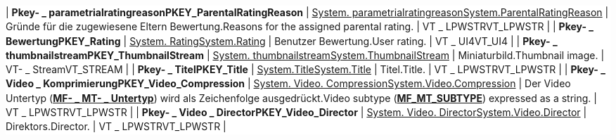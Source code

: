 | <span data-ttu-id="9611a-352">**Pkey- \_ parametrialratingreason**</span><span class="sxs-lookup"><span data-stu-id="9611a-352">**PKEY\_ParentalRatingReason**</span></span>                                           | [<span data-ttu-id="9611a-353">System. parametrialratingreason</span><span class="sxs-lookup"><span data-stu-id="9611a-353">System.ParentalRatingReason</span></span>](../properties/props-system-parentalratingreason.md)                   | <span data-ttu-id="9611a-354">Gründe für die zugewiesene Eltern Bewertung.</span><span class="sxs-lookup"><span data-stu-id="9611a-354">Reasons for the assigned parental rating.</span></span>                                                                                                                                                                 | <span data-ttu-id="9611a-355">VT \_ LPWSTR</span><span class="sxs-lookup"><span data-stu-id="9611a-355">VT\_LPWSTR</span></span>   |
| <span data-ttu-id="9611a-356">**Pkey- \_ Bewertung**</span><span class="sxs-lookup"><span data-stu-id="9611a-356">**PKEY\_Rating**</span></span>                                                         | [<span data-ttu-id="9611a-357">System. Rating</span><span class="sxs-lookup"><span data-stu-id="9611a-357">System.Rating</span></span>](../properties/props-system-rating.md)                                               | <span data-ttu-id="9611a-358">Benutzer Bewertung.</span><span class="sxs-lookup"><span data-stu-id="9611a-358">User rating.</span></span>                                                                                                                                                                                              | <span data-ttu-id="9611a-359">VT \_ UI4</span><span class="sxs-lookup"><span data-stu-id="9611a-359">VT\_UI4</span></span>      |
| <span data-ttu-id="9611a-360">**Pkey- \_ thumbnailstream**</span><span class="sxs-lookup"><span data-stu-id="9611a-360">**PKEY\_ThumbnailStream**</span></span>                                                | [<span data-ttu-id="9611a-361">System. thumbnailstream</span><span class="sxs-lookup"><span data-stu-id="9611a-361">System.ThumbnailStream</span></span>](../properties/props-system-thumbnailstream.md)                             | <span data-ttu-id="9611a-362">Miniaturbild.</span><span class="sxs-lookup"><span data-stu-id="9611a-362">Thumbnail image.</span></span>                                                                                                                                                                                          | <span data-ttu-id="9611a-363">VT- \_ Stream</span><span class="sxs-lookup"><span data-stu-id="9611a-363">VT\_STREAM</span></span>   |
| <span data-ttu-id="9611a-364">**Pkey- \_ Titel**</span><span class="sxs-lookup"><span data-stu-id="9611a-364">**PKEY\_Title**</span></span>                                                          | [<span data-ttu-id="9611a-365">System.Title</span><span class="sxs-lookup"><span data-stu-id="9611a-365">System.Title</span></span>](../properties/props-system-title.md)                                                 | <span data-ttu-id="9611a-366">Titel.</span><span class="sxs-lookup"><span data-stu-id="9611a-366">Title.</span></span>                                                                                                                                                                                                    | <span data-ttu-id="9611a-367">VT \_ LPWSTR</span><span class="sxs-lookup"><span data-stu-id="9611a-367">VT\_LPWSTR</span></span>   |
| <span data-ttu-id="9611a-368">**Pkey- \_ Video \_ Komprimierung**</span><span class="sxs-lookup"><span data-stu-id="9611a-368">**PKEY\_Video\_Compression**</span></span>                                             | [<span data-ttu-id="9611a-369">System. Video. Compression</span><span class="sxs-lookup"><span data-stu-id="9611a-369">System.Video.Compression</span></span>](../properties/props-system-video-compression.md)                         | <span data-ttu-id="9611a-370">Der Video Untertyp ([**MF- \_ MT- \_ Untertyp**](mf-mt-subtype-attribute.md)) wird als Zeichenfolge ausgedrückt.</span><span class="sxs-lookup"><span data-stu-id="9611a-370">Video subtype ([**MF\_MT\_SUBTYPE**](mf-mt-subtype-attribute.md)) expressed as a string.</span></span>                                                                                                                 | <span data-ttu-id="9611a-371">VT \_ LPWSTR</span><span class="sxs-lookup"><span data-stu-id="9611a-371">VT\_LPWSTR</span></span>   |
| <span data-ttu-id="9611a-372">**Pkey- \_ Video \_ Director**</span><span class="sxs-lookup"><span data-stu-id="9611a-372">**PKEY\_Video\_Director**</span></span>                                                | [<span data-ttu-id="9611a-373">System. Video. Director</span><span class="sxs-lookup"><span data-stu-id="9611a-373">System.Video.Director</span></span>](../properties/props-system-video-director.md)                               | <span data-ttu-id="9611a-374">Direktors.</span><span class="sxs-lookup"><span data-stu-id="9611a-374">Director.</span></span>                                                                                                                                                                                                 | <span data-ttu-id="9611a-375">VT \_ LPWSTR</span><span class="sxs-lookup"><span data-stu-id="9611a-375">VT\_LPWSTR</span></span>   |